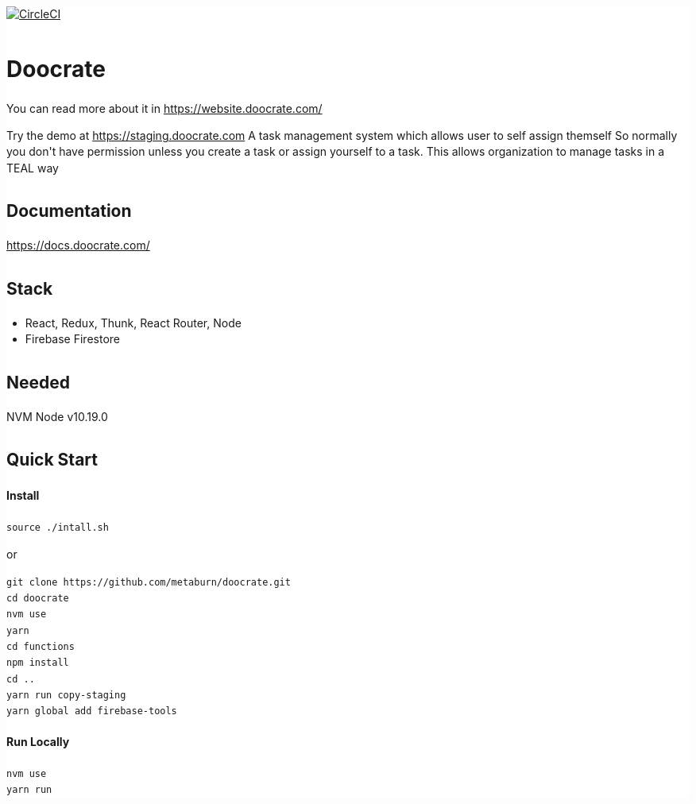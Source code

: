 [![CircleCI](https://circleci.com/gh/Metaburn/doocrate.svg?style=svg)](https://circleci.com/gh/Metaburn/doocrate)

# Doocrate

You can read more about it in https://website.doocrate.com/

Try the demo at https://staging.doocrate.com
A task management system which allows user to self assign themself
So normally you don't have permission unless you create a task or
assign yourself to a task.
This allows organization to manage tasks in a TEAL way

## Documentation

https://docs.doocrate.com/

## Stack

- React, Redux, Thunk, React Router, Node
- Firebase Firestore

## Needed

NVM
Node v10.19.0

## Quick Start

#### Install

```
source ./intall.sh
```

or

```shell
git clone https://github.com/metaburn/doocrate.git
cd doocrate
nvm use
yarn
cd functions
npm install
cd ..
yarn run copy-staging
yarn global add firebase-tools
```

#### Run Locally

```
nvm use
yarn run
```
